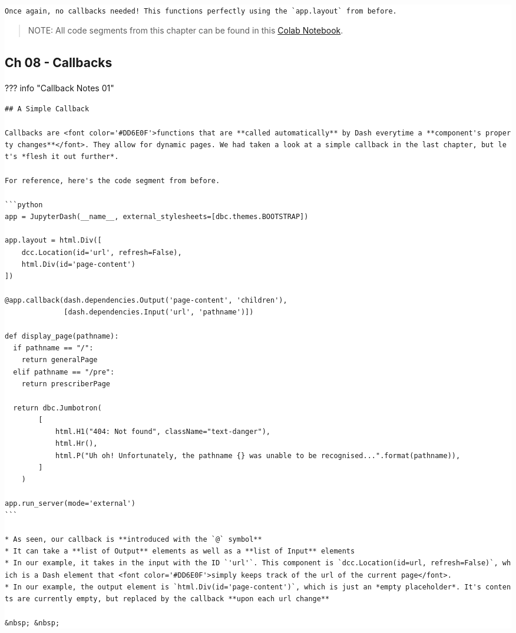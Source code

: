     Once again, no callbacks needed! This functions perfectly using the `app.layout` from before.

> NOTE: All code segments from this chapter can be found in this
[Colab Notebook](https://colab.research.google.com/drive/1RRirZeUi_zSBEDS9lDJw1dsxth_V0f-9#scrollTo=SoCB15_Q_XWD).

## Ch 08 - Callbacks

??? info "Callback Notes 01"

    ## A Simple Callback

    Callbacks are <font color='#DD6E0F'>functions that are **called automatically** by Dash everytime a **component's property changes**</font>. They allow for dynamic pages. We had taken a look at a simple callback in the last chapter, but let's *flesh it out further*.

    For reference, here's the code segment from before.

    ```python
    app = JupyterDash(__name__, external_stylesheets=[dbc.themes.BOOTSTRAP])

    app.layout = html.Div([
        dcc.Location(id='url', refresh=False),
        html.Div(id='page-content')
    ])

    @app.callback(dash.dependencies.Output('page-content', 'children'),
                  [dash.dependencies.Input('url', 'pathname')])

    def display_page(pathname):
      if pathname == "/":
        return generalPage
      elif pathname == "/pre":
        return prescriberPage

      return dbc.Jumbotron(
            [
                html.H1("404: Not found", className="text-danger"),
                html.Hr(),
                html.P("Uh oh! Unfortunately, the pathname {} was unable to be recognised...".format(pathname)),
            ]
        )

    app.run_server(mode='external')
    ```

    * As seen, our callback is **introduced with the `@` symbol**
    * It can take a **list of Output** elements as well as a **list of Input** elements
    * In our example, it takes in the input with the ID `'url'`. This component is `dcc.Location(id=url, refresh=False)`, which is a Dash element that <font color='#DD6E0F'>simply keeps track of the url of the current page</font>.
    * In our example, the output element is `html.Div(id='page-content')`, which is just an *empty placeholder*. It's contents are currently empty, but replaced by the callback **upon each url change**

    &nbsp; &nbsp;
